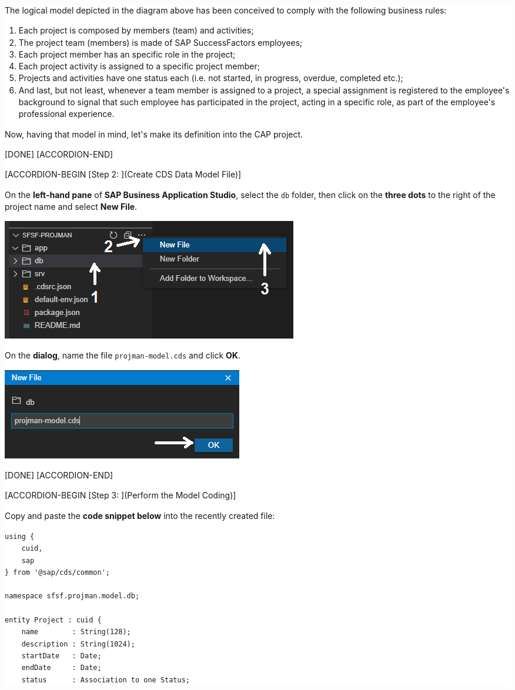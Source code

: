 The logical model depicted in the diagram above has been conceived to comply with the following business rules:

1. Each project is composed by members (team) and activities;
2. The project team (members) is made of SAP SuccessFactors employees;
3. Each project member has an specific role in the project;
4. Each project activity is assigned to a specific project member;
5. Projects and activities have one status each (i.e. not started, in progress, overdue, completed etc.);
6. And last, but not least, whenever a team member is assigned to a project, a special assignment is registered to the employee's background to signal that such employee has participated in the project, acting in a specific role, as part of the employee's professional experience.

Now, having that model in mind, let's make its definition into the CAP project.

[DONE]
[ACCORDION-END]

[ACCORDION-BEGIN [Step 2: ](Create CDS Data Model File)]

On the **left-hand pane** of **SAP Business Application Studio**, select the `db` folder, then click on the **three dots** to the right of the project name and select **New File**.

![Figure 2 – Create New File](create-file.png)

On the **dialog**, name the file `projman-model.cds` and click **OK**.

![Figure 3 – Set File Name](set-file-name.png)

[DONE]
[ACCORDION-END]

[ACCORDION-BEGIN [Step 3: ](Perform the Model Coding)]

Copy and paste the **code snippet below** into the recently created file:

```
using {
    cuid,
    sap
} from '@sap/cds/common';

namespace sfsf.projman.model.db;

entity Project : cuid {
    name        : String(128);
    description : String(1024);
    startDate   : Date;
    endDate     : Date;
    status      : Association to one Status;
```